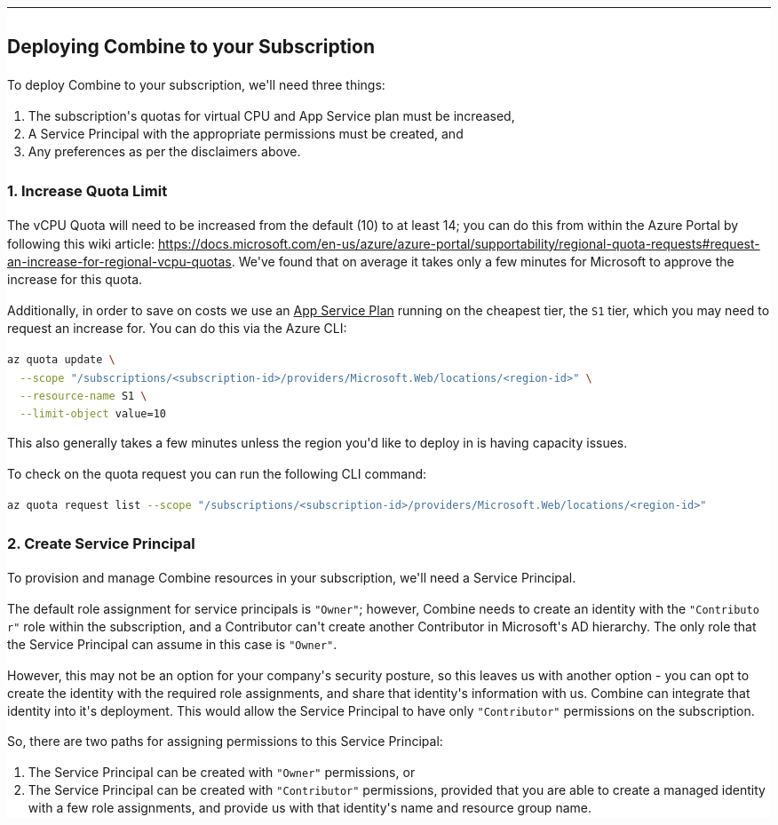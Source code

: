 --------

## Deploying Combine to your Subscription
To deploy Combine to your subscription, we'll need three things:

1. The subscription's quotas for virtual CPU and App Service plan must be increased,
2. A Service Principal with the appropriate permissions must be created, and
3. Any preferences as per the disclaimers above.

### 1. Increase Quota Limit

The vCPU Quota will need to be increased from the default (10) to at least 14; you can do this from within the Azure Portal by following this wiki article: https://docs.microsoft.com/en-us/azure/azure-portal/supportability/regional-quota-requests#request-an-increase-for-regional-vcpu-quotas. We've found that on average it takes only a few minutes for Microsoft to approve the increase for this quota.

Additionally, in order to save on costs we use an [App Service Plan](https://learn.microsoft.com/en-us/azure/app-service/overview-hosting-plans) running on the cheapest tier, the `S1` tier, which you may need to request an increase for. You can do this via the Azure CLI:

```bash
az quota update \
  --scope "/subscriptions/<subscription-id>/providers/Microsoft.Web/locations/<region-id>" \
  --resource-name S1 \
  --limit-object value=10
```

This also generally takes a few minutes unless the region you'd like to deploy in is having capacity issues.

To check on the quota request you can run the following CLI command:

```bash
az quota request list --scope "/subscriptions/<subscription-id>/providers/Microsoft.Web/locations/<region-id>"
```

### 2. Create Service Principal

To provision and manage Combine resources in your subscription, we'll need a Service Principal.

The default role assignment for service principals is `"Owner"`; however, Combine needs to create an identity with the `"Contributor"` role within the subscription, and a Contributor can't create another Contributor in Microsoft's AD hierarchy. The only role that the Service Principal can assume in this case is `"Owner"`.

However, this may not be an option for your company's security posture, so this leaves us with another option - you can opt to create the identity with the required role assignments, and share that identity's information with us. Combine can integrate that identity into it's deployment. This would allow the Service Principal to have only `"Contributor"` permissions on the subscription.

So, there are two paths for assigning permissions to this Service Principal:
1. The Service Principal can be created with `"Owner"` permissions, or
2. The Service Principal can be created with `"Contributor"` permissions, provided that you are able to create a managed identity with a few role assignments, and provide us with that identity's name and resource group name.
